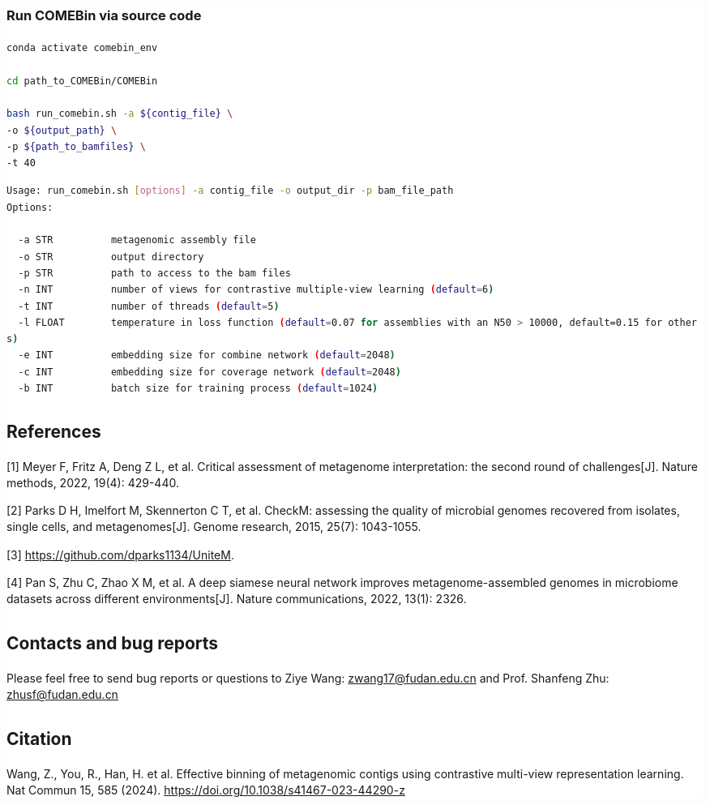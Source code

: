 ### Run COMEBin via source code
```sh
conda activate comebin_env

cd path_to_COMEBin/COMEBin

bash run_comebin.sh -a ${contig_file} \
-o ${output_path} \
-p ${path_to_bamfiles} \
-t 40
```
```sh
Usage: run_comebin.sh [options] -a contig_file -o output_dir -p bam_file_path
Options:

  -a STR          metagenomic assembly file
  -o STR          output directory
  -p STR          path to access to the bam files
  -n INT          number of views for contrastive multiple-view learning (default=6)
  -t INT          number of threads (default=5)
  -l FLOAT        temperature in loss function (default=0.07 for assemblies with an N50 > 10000, default=0.15 for others)
  -e INT          embedding size for combine network (default=2048)
  -c INT          embedding size for coverage network (default=2048)
  -b INT          batch size for training process (default=1024)
```

## <a name="References"></a>References
[1] Meyer F, Fritz A, Deng Z L, et al. Critical assessment of metagenome interpretation: the second round of challenges[J]. Nature methods, 2022, 19(4): 429-440.

[2] Parks D H, Imelfort M, Skennerton C T, et al. CheckM: assessing the quality of microbial genomes recovered from isolates, single cells, and metagenomes[J]. Genome research, 2015, 25(7): 1043-1055.

[3] https://github.com/dparks1134/UniteM.

[4] Pan S, Zhu C, Zhao X M, et al. A deep siamese neural network improves metagenome-assembled genomes in microbiome datasets across different environments[J]. Nature communications, 2022, 13(1): 2326.

## <a name="contact"></a>Contacts and bug reports
Please feel free to send bug reports or questions to
Ziye Wang: zwang17@fudan.edu.cn and Prof. Shanfeng Zhu: zhusf@fudan.edu.cn

## <a name="Citation"></a>Citation

Wang, Z., You, R., Han, H. et al. Effective binning of metagenomic contigs using contrastive multi-view representation learning. Nat Commun 15, 585 (2024). https://doi.org/10.1038/s41467-023-44290-z
